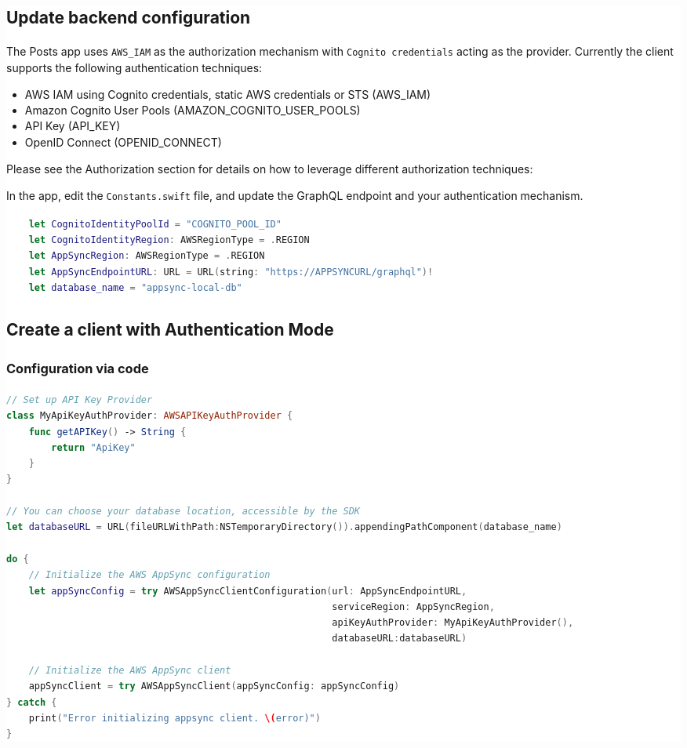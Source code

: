 ## Update backend configuration

The Posts app uses `AWS_IAM` as the authorization mechanism with `Cognito credentials` acting as the provider. Currently the client supports the following authentication techniques:

* AWS IAM using Cognito credentials, static AWS credentials or STS (AWS_IAM)
* Amazon Cognito User Pools (AMAZON\_COGNITO\_USER\_POOLS)
* API Key (API_KEY)
* OpenID Connect (OPENID_CONNECT)

Please see the Authorization section for details on how to leverage different authorization techniques:

In the app, edit the `Constants.swift` file, and update the GraphQL
endpoint and your authentication mechanism.

```swift
	let CognitoIdentityPoolId = "COGNITO_POOL_ID"
	let CognitoIdentityRegion: AWSRegionType = .REGION
	let AppSyncRegion: AWSRegionType = .REGION
	let AppSyncEndpointURL: URL = URL(string: "https://APPSYNCURL/graphql")!
	let database_name = "appsync-local-db"
```

## Create a client with Authentication Mode

### Configuration via code

```swift
// Set up API Key Provider
class MyApiKeyAuthProvider: AWSAPIKeyAuthProvider {
    func getAPIKey() -> String {
        return "ApiKey"
    }
}

// You can choose your database location, accessible by the SDK
let databaseURL = URL(fileURLWithPath:NSTemporaryDirectory()).appendingPathComponent(database_name)

do {
    // Initialize the AWS AppSync configuration
    let appSyncConfig = try AWSAppSyncClientConfiguration(url: AppSyncEndpointURL,
                                                          serviceRegion: AppSyncRegion,
                                                          apiKeyAuthProvider: MyApiKeyAuthProvider(),
                                                          databaseURL:databaseURL)

    // Initialize the AWS AppSync client
    appSyncClient = try AWSAppSyncClient(appSyncConfig: appSyncConfig)
} catch {
    print("Error initializing appsync client. \(error)")
}
```
